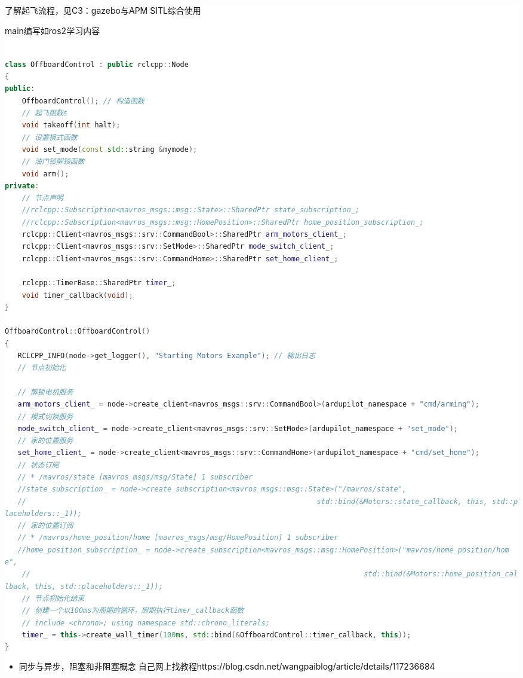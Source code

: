 了解起飞流程，见C3：gazebo与APM SITL综合使用  

main编写如ros2学习内容

```cpp

class OffboardControl : public rclcpp::Node
{
public:
    OffboardControl(); // 构造函数
    // 起飞函数s
    void takeoff(int halt);
    // 设置模式函数
    void set_mode(const std::string &mymode);
    // 油门锁解锁函数
    void arm();
private:
    // 节点声明
    //rclcpp::Subscription<mavros_msgs::msg::State>::SharedPtr state_subscription_;
    //rclcpp::Subscription<mavros_msgs::msg::HomePosition>::SharedPtr home_position_subscription_;
    rclcpp::Client<mavros_msgs::srv::CommandBool>::SharedPtr arm_motors_client_;
    rclcpp::Client<mavros_msgs::srv::SetMode>::SharedPtr mode_switch_client_;
    rclcpp::Client<mavros_msgs::srv::CommandHome>::SharedPtr set_home_client_;

    rclcpp::TimerBase::SharedPtr timer_;
    void timer_callback(void);
}

OffboardControl::OffboardControl()
{
   RCLCPP_INFO(node->get_logger(), "Starting Motors Example"); // 输出日志
   // 节点初始化

   // 解锁电机服务
   arm_motors_client_ = node->create_client<mavros_msgs::srv::CommandBool>(ardupilot_namespace + "cmd/arming");
   // 模式切换服务
   mode_switch_client_ = node->create_client<mavros_msgs::srv::SetMode>(ardupilot_namespace + "set_mode");
   // 家的位置服务
   set_home_client_ = node->create_client<mavros_msgs::srv::CommandHome>(ardupilot_namespace + "cmd/set_home");
   // 状态订阅
   // * /mavros/state [mavros_msgs/msg/State] 1 subscriber
   //state_subscription_ = node->create_subscription<mavros_msgs::msg::State>("/mavros/state",
   //																	 std::bind(&Motors::state_callback, this, std::placeholders::_1));
   // 家的位置订阅
   // * /mavros/home_position/home [mavros_msgs/msg/HomePosition] 1 subscriber
   //home_position_subscription_ = node->create_subscription<mavros_msgs::msg::HomePosition>("mavros/home_position/home",
    //																				std::bind(&Motors::home_position_callback, this, std::placeholders::_1));
    // 节点初始化结束
    // 创建一个以100ms为周期的循环，周期执行timer_callback函数
    // include <chrono>; using namespace std::chrono_literals;
    timer_ = this->create_wall_timer(100ms, std::bind(&OffboardControl::timer_callback, this));
}
```
- 同步与异步，阻塞和非阻塞概念
自己网上找教程https://blog.csdn.net/wangpaiblog/article/details/117236684
